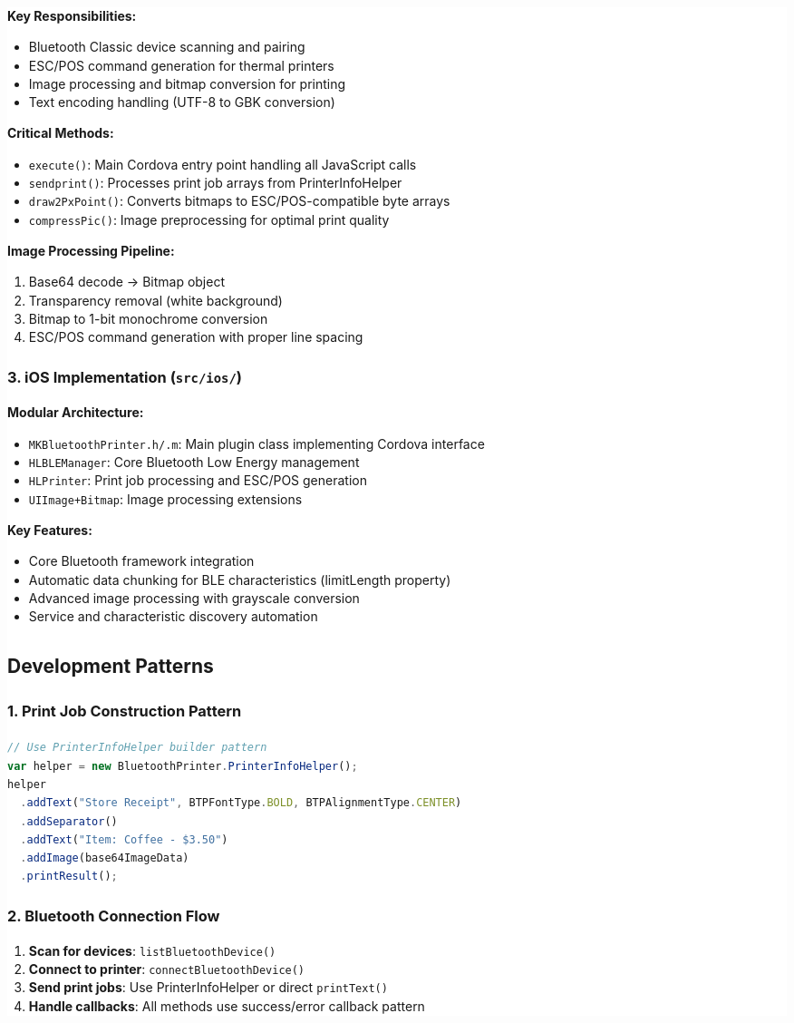 **Key Responsibilities:**

- Bluetooth Classic device scanning and pairing
- ESC/POS command generation for thermal printers
- Image processing and bitmap conversion for printing
- Text encoding handling (UTF-8 to GBK conversion)

**Critical Methods:**

- `execute()`: Main Cordova entry point handling all JavaScript calls
- `sendprint()`: Processes print job arrays from PrinterInfoHelper
- `draw2PxPoint()`: Converts bitmaps to ESC/POS-compatible byte arrays
- `compressPic()`: Image preprocessing for optimal print quality

**Image Processing Pipeline:**

1. Base64 decode → Bitmap object
2. Transparency removal (white background)
3. Bitmap to 1-bit monochrome conversion
4. ESC/POS command generation with proper line spacing

### 3. iOS Implementation (`src/ios/`)

**Modular Architecture:**

- `MKBluetoothPrinter.h/.m`: Main plugin class implementing Cordova interface
- `HLBLEManager`: Core Bluetooth Low Energy management
- `HLPrinter`: Print job processing and ESC/POS generation
- `UIImage+Bitmap`: Image processing extensions

**Key Features:**

- Core Bluetooth framework integration
- Automatic data chunking for BLE characteristics (limitLength property)
- Advanced image processing with grayscale conversion
- Service and characteristic discovery automation

## Development Patterns

### 1. Print Job Construction Pattern

```javascript
// Use PrinterInfoHelper builder pattern
var helper = new BluetoothPrinter.PrinterInfoHelper();
helper
  .addText("Store Receipt", BTPFontType.BOLD, BTPAlignmentType.CENTER)
  .addSeparator()
  .addText("Item: Coffee - $3.50")
  .addImage(base64ImageData)
  .printResult();
```

### 2. Bluetooth Connection Flow

1. **Scan for devices**: `listBluetoothDevice()`
2. **Connect to printer**: `connectBluetoothDevice()`
3. **Send print jobs**: Use PrinterInfoHelper or direct `printText()`
4. **Handle callbacks**: All methods use success/error callback pattern
